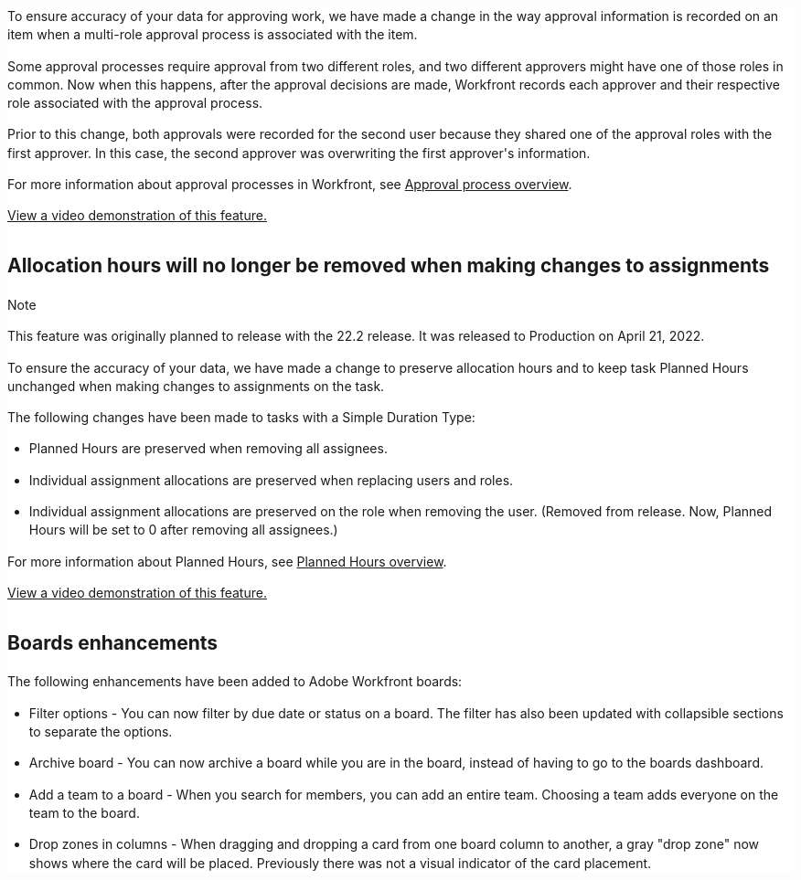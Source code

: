 To ensure accuracy of your data for approving work, we have made a change in the way approval information is recorded on an item when a multi-role approval process is associated with the item.

Some approval processes require approval from two different roles, and two different approvers might have one of those roles in common. Now when this happens, after the approval decisions are made, Workfront records each approver and their respective role associated with the approval process.

Prior to this change, both approvals were recorded for the second user because they shared one of the approval roles with the first approver. In this case, the second approver was overwriting the first approver's information.

For more information about approval processes in Workfront, see [Approval process overview](/help/quicksilver/review-and-approve-work/manage-approvals/approval-process-in-workfront.md).

[View a video demonstration of this feature.](https://vimeo.com/702155550/6502afacd2)

## Allocation hours will no longer be removed when making changes to assignments

>[!NOTE]
>
>This feature was originally planned to release with the 22.2 release. It was released to Production on April 21, 2022.


To ensure the accuracy of your data, we have made a change to preserve allocation hours and to keep task Planned Hours unchanged when making changes to assignments on the task.

The following changes have been made to tasks with a Simple Duration Type:

*   Planned Hours are preserved when removing all assignees.
    
*   Individual assignment allocations are preserved when replacing users and roles.
    
*   Individual assignment allocations are preserved on the role when removing the user. (Removed from release. Now, Planned Hours will be set to 0 after removing all assignees.)
    

For more information about Planned Hours, see [Planned Hours overview](/help/quicksilver/manage-work/tasks/task-information/planned-hours.md).

[View a video demonstration of this feature.](https://vimeo.com/701739033/f3e79c6e4e)

## Boards enhancements

The following enhancements have been added to Adobe Workfront boards:

*   Filter options - You can now filter by due date or status on a board. The filter has also been updated with collapsible sections to separate the options.
    
*   Archive board - You can now archive a board while you are in the board, instead of having to go to the boards dashboard.
    
*   Add a team to a board - When you search for members, you can add an entire team. Choosing a team adds everyone on the team to the board.
    
*   Drop zones in columns - When dragging and dropping a card from one board column to another, a gray "drop zone" now shows where the card will be placed. Previously there was not a visual indicator of the card placement.
    